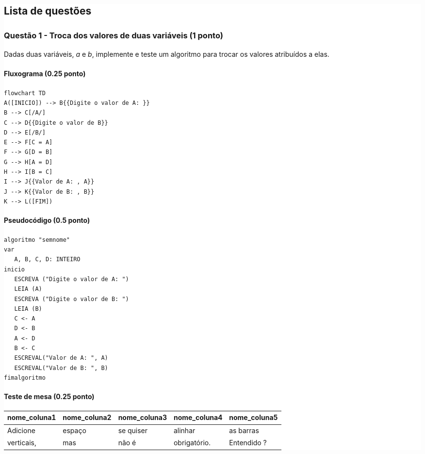 ## Lista de questões

### Questão 1 - Troca dos valores de duas variáveis (1 ponto)

Dadas duas variáveis, $a$ e $b$, implemente e teste um algoritmo para trocar os valores atribuídos a elas.
#### Fluxograma (0.25 ponto)

```mermaid
flowchart TD
A([INICIO]) --> B{{Digite o valor de A: }}
B --> C[/A/]
C --> D{{Digite o valor de B}}
D --> E[/B/]
E --> F[C = A]
F --> G[D = B]
G --> H[A = D]
H --> I[B = C]
I --> J{{Valor de A: , A}}
J --> K{{Valor de B: , B}}
K --> L([FIM])
```

#### Pseudocódigo (0.5 ponto)

```
algoritmo "semnome"
var
   A, B, C, D: INTEIRO
inicio
   ESCREVA ("Digite o valor de A: ")
   LEIA (A)
   ESCREVA ("Digite o valor de B: ")
   LEIA (B)
   C <- A
   D <- B
   A <- D
   B <- C
   ESCREVAL("Valor de A: ", A)
   ESCREVAL("Valor de B: ", B)
fimalgoritmo

```

#### Teste de mesa (0.25 ponto)

| nome_coluna1 | nome_coluna2 | nome_coluna3 | nome_coluna4 | nome_coluna5 | 
|      --      |      --      |      --      |      --      |      --      | 
| Adicione     | espaço       | se quiser    |  alinhar     | as barras    |   
| verticais,   | mas          | não é        | obrigatório. | Entendido ?  |
